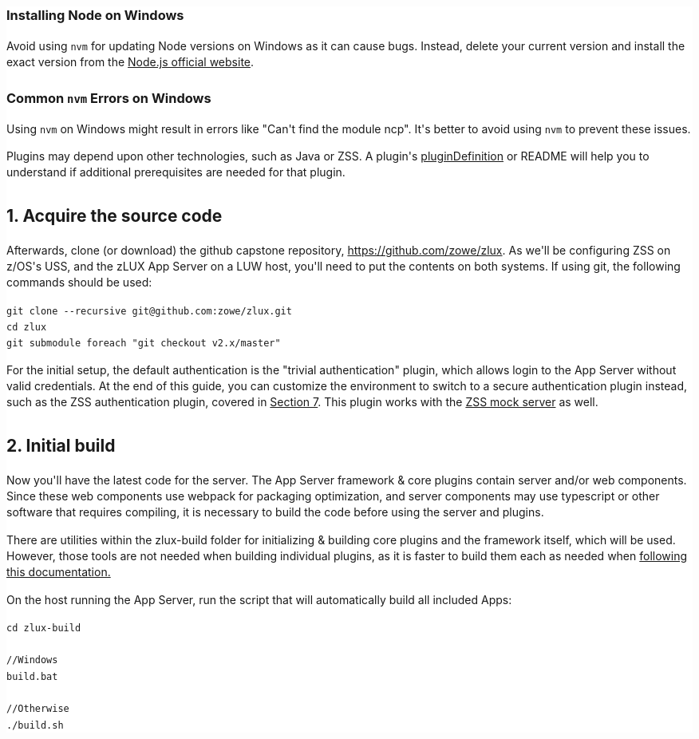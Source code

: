 ### Installing Node on Windows
Avoid using `nvm` for updating Node versions on Windows as it can cause bugs. Instead, delete your current version and install the exact version from the [Node.js official website](https://nodejs.org/).

### Common `nvm` Errors on Windows
Using `nvm` on Windows might result in errors like "Can't find the module ncp". It's better to avoid using `nvm` to prevent these issues.


Plugins may depend upon other technologies, such as Java or ZSS. A plugin's [pluginDefinition](https://docs.zowe.org/stable/extend/extend-desktop/mvd-plugindefandstruct) or README will help you to understand if additional prerequisites are needed for that plugin.


## 1. Acquire the source code
Afterwards, clone (or download) the github capstone repository, https://github.com/zowe/zlux.
As we'll be configuring ZSS on z/OS's USS, and the zLUX App Server on a LUW host, you'll need to put the contents on both systems.
If using git, the following commands should be used:
```
git clone --recursive git@github.com:zowe/zlux.git
cd zlux
git submodule foreach "git checkout v2.x/master"
```

For the initial setup, the default authentication is the "trivial authentication" plugin, which allows login to the App Server without valid credentials. At the end of this guide, you can customize the environment to switch to a secure authentication plugin instead, such as the ZSS authentication plugin, covered in [Section 7](#7-adding-zss-to-the-environment). This plugin works with the [ZSS mock server](https://github.com/zowe/zss/tree/v2.x/staging/mock) as well.


## 2. Initial build
Now you'll have the latest code for the server.
The App Server framework & core plugins contain server and/or web components.
Since these web components use webpack for packaging optimization, and server components may use typescript or other software that requires compiling, it is necessary to build the code before using the server and plugins.

There are utilities within the zlux-build folder for initializing & building core plugins and the framework itself, which will be used.
However, those tools are not needed when building individual plugins, as it is faster to build them each as needed when [following this documentation.](https://docs.zowe.org/stable/extend/extend-desktop/mvd-buildingplugins)

On the host running the App Server, run the script that will automatically build all included Apps:

```
cd zlux-build

//Windows
build.bat

//Otherwise
./build.sh
```
